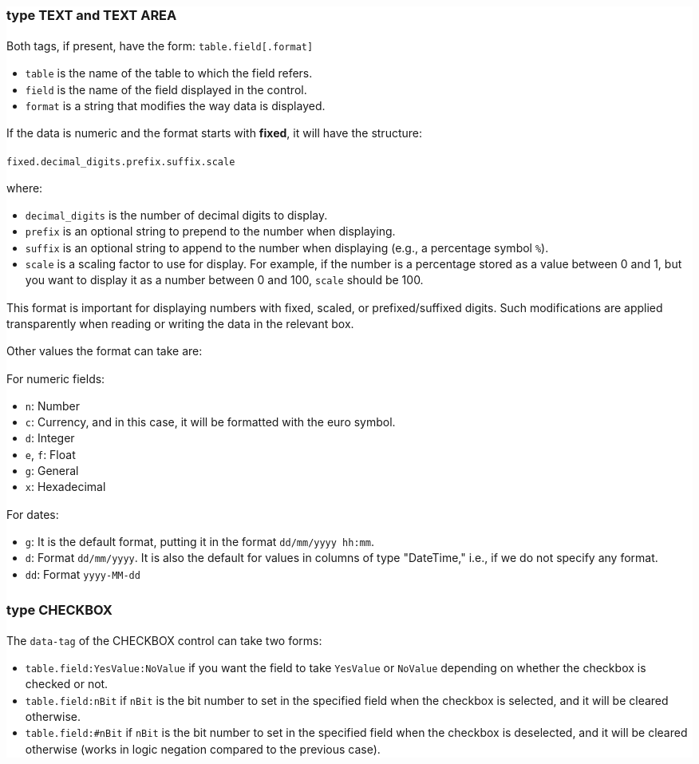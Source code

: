 ### type TEXT and TEXT AREA

Both tags, if present, have the form: `table.field[.format]`

- `table` is the name of the table to which the field refers.
- `field` is the name of the field displayed in the control.
- `format` is a string that modifies the way data is displayed.

If the data is numeric and the format starts with **fixed**, it will have the structure:

```plaintext
fixed.decimal_digits.prefix.suffix.scale
```

where:

- `decimal_digits` is the number of decimal digits to display.
- `prefix` is an optional string to prepend to the number when displaying.
- `suffix` is an optional string to append to the number when displaying (e.g., a percentage symbol `%`).
- `scale` is a scaling factor to use for display. For example, if the number is a percentage stored as a value between 0 and 1, but you want to display it as a number between 0 and 100, `scale` should be 100.

This format is important for displaying numbers with fixed, scaled, or prefixed/suffixed digits. Such modifications are applied transparently when reading or writing the data in the relevant box.

Other values the format can take are:

For numeric fields:

- `n`: Number
- `c`: Currency, and in this case, it will be formatted with the euro symbol.
- `d`: Integer
- `e`, `f`: Float
- `g`: General
- `x`: Hexadecimal

For dates:

- `g`: It is the default format, putting it in the format `dd/mm/yyyy hh:mm`.
- `d`: Format `dd/mm/yyyy`. It is also the default for values in columns of type "DateTime," i.e., if we do not specify any format.
- `dd`: Format `yyyy-MM-dd`




### type CHECKBOX

The `data-tag` of the CHECKBOX control can take two forms:

- `table.field:YesValue:NoValue` if you want the field to take `YesValue` or `NoValue` depending on whether the checkbox is checked or not.
- `table.field:nBit` if `nBit` is the bit number to set in the specified field when the checkbox is selected, and it will be cleared otherwise.
- `table.field:#nBit` if `nBit` is the bit number to set in the specified field when the checkbox is deselected, and it will be cleared otherwise (works in logic negation compared to the previous case).
